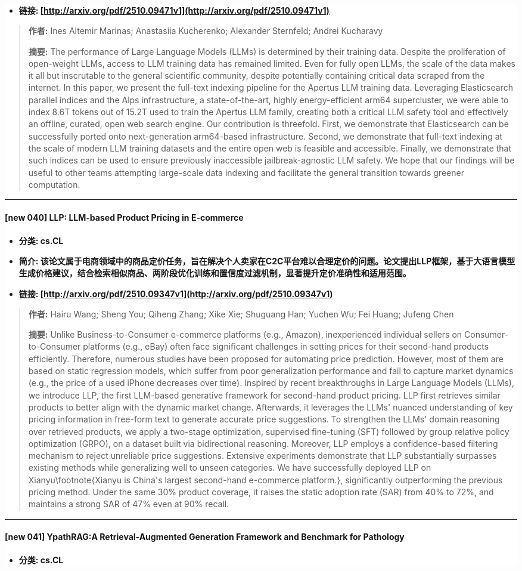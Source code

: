 - **链接: [http://arxiv.org/pdf/2510.09471v1](http://arxiv.org/pdf/2510.09471v1)**

> **作者:** Ines Altemir Marinas; Anastasiia Kucherenko; Alexander Sternfeld; Andrei Kucharavy
>
> **摘要:** The performance of Large Language Models (LLMs) is determined by their training data. Despite the proliferation of open-weight LLMs, access to LLM training data has remained limited. Even for fully open LLMs, the scale of the data makes it all but inscrutable to the general scientific community, despite potentially containing critical data scraped from the internet. In this paper, we present the full-text indexing pipeline for the Apertus LLM training data. Leveraging Elasticsearch parallel indices and the Alps infrastructure, a state-of-the-art, highly energy-efficient arm64 supercluster, we were able to index 8.6T tokens out of 15.2T used to train the Apertus LLM family, creating both a critical LLM safety tool and effectively an offline, curated, open web search engine. Our contribution is threefold. First, we demonstrate that Elasticsearch can be successfully ported onto next-generation arm64-based infrastructure. Second, we demonstrate that full-text indexing at the scale of modern LLM training datasets and the entire open web is feasible and accessible. Finally, we demonstrate that such indices can be used to ensure previously inaccessible jailbreak-agnostic LLM safety. We hope that our findings will be useful to other teams attempting large-scale data indexing and facilitate the general transition towards greener computation.
>
---
#### [new 040] LLP: LLM-based Product Pricing in E-commerce
- **分类: cs.CL**

- **简介: 该论文属于电商领域中的商品定价任务，旨在解决个人卖家在C2C平台难以合理定价的问题。论文提出LLP框架，基于大语言模型生成价格建议，结合检索相似商品、两阶段优化训练和置信度过滤机制，显著提升定价准确性和适用范围。**

- **链接: [http://arxiv.org/pdf/2510.09347v1](http://arxiv.org/pdf/2510.09347v1)**

> **作者:** Hairu Wang; Sheng You; Qiheng Zhang; Xike Xie; Shuguang Han; Yuchen Wu; Fei Huang; Jufeng Chen
>
> **摘要:** Unlike Business-to-Consumer e-commerce platforms (e.g., Amazon), inexperienced individual sellers on Consumer-to-Consumer platforms (e.g., eBay) often face significant challenges in setting prices for their second-hand products efficiently. Therefore, numerous studies have been proposed for automating price prediction. However, most of them are based on static regression models, which suffer from poor generalization performance and fail to capture market dynamics (e.g., the price of a used iPhone decreases over time). Inspired by recent breakthroughs in Large Language Models (LLMs), we introduce LLP, the first LLM-based generative framework for second-hand product pricing. LLP first retrieves similar products to better align with the dynamic market change. Afterwards, it leverages the LLMs' nuanced understanding of key pricing information in free-form text to generate accurate price suggestions. To strengthen the LLMs' domain reasoning over retrieved products, we apply a two-stage optimization, supervised fine-tuning (SFT) followed by group relative policy optimization (GRPO), on a dataset built via bidirectional reasoning. Moreover, LLP employs a confidence-based filtering mechanism to reject unreliable price suggestions. Extensive experiments demonstrate that LLP substantially surpasses existing methods while generalizing well to unseen categories. We have successfully deployed LLP on Xianyu\footnote\{Xianyu is China's largest second-hand e-commerce platform.\}, significantly outperforming the previous pricing method. Under the same 30\% product coverage, it raises the static adoption rate (SAR) from 40\% to 72\%, and maintains a strong SAR of 47\% even at 90\% recall.
>
---
#### [new 041] YpathRAG:A Retrieval-Augmented Generation Framework and Benchmark for Pathology
- **分类: cs.CL**
